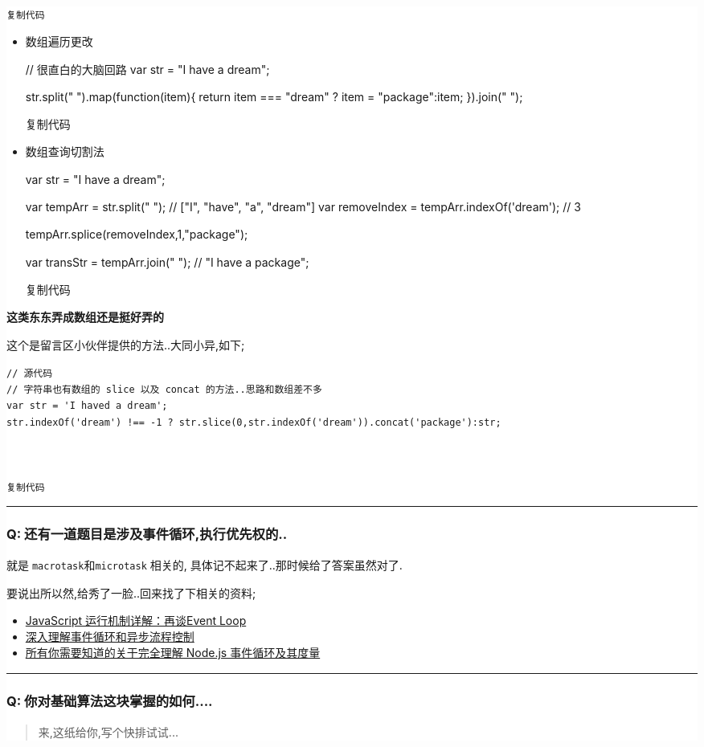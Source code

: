     复制代码

*   数组遍历更改

    // 很直白的大脑回路
    var str = "I have a dream";
    
    str.split(" ").map(function(item){
     return  item === "dream" ? item = "package":item;
    }).join(" ");
    
    复制代码

*   数组查询切割法

    var str = "I have a dream";
    
    var tempArr = str.split(" "); // ["I", "have", "a", "dream"]
    var removeIndex = tempArr.indexOf('dream'); // 3
    
    tempArr.splice(removeIndex,1,"package");
    
    var transStr = tempArr.join(" "); // "I have a package";
    
    复制代码

**这类东东弄成数组还是挺好弄的**

这个是留言区小伙伴提供的方法..大同小异,如下;

    
    // 源代码
    // 字符串也有数组的 slice 以及 concat 的方法..思路和数组差不多
    var str = 'I haved a dream';
    str.indexOf('dream') !== -1 ? str.slice(0,str.indexOf('dream')).concat('package'):str;
    
    
    
    复制代码

* * *

### Q: 还有一道题目是涉及事件循环,执行优先权的..

就是 `macrotask`和`microtask` 相关的, 具体记不起来了..那时候给了答案虽然对了.

要说出所以然,给秀了一脸..回来找了下相关的资料;

*   [JavaScript 运行机制详解：再谈Event Loop](https://link.juejin.im?target=http%3A%2F%2Fwww.ruanyifeng.com%2Fblog%2F2014%2F10%2Fevent-loop.html)
*   [深入理解事件循环和异步流程控制](https://link.juejin.im?target=https%3A%2F%2Fjuejin.im%2Fpost%2F5a2e21486fb9a0450407d370)
*   [所有你需要知道的关于完全理解 Node.js 事件循环及其度量](https://link.juejin.im?target=https%3A%2F%2Fjuejin.im%2Fpost%2F5984816a518825265674c8f6)

* * *

### Q: 你对基础算法这块掌握的如何....

> 来,这纸给你,写个快排试试...
